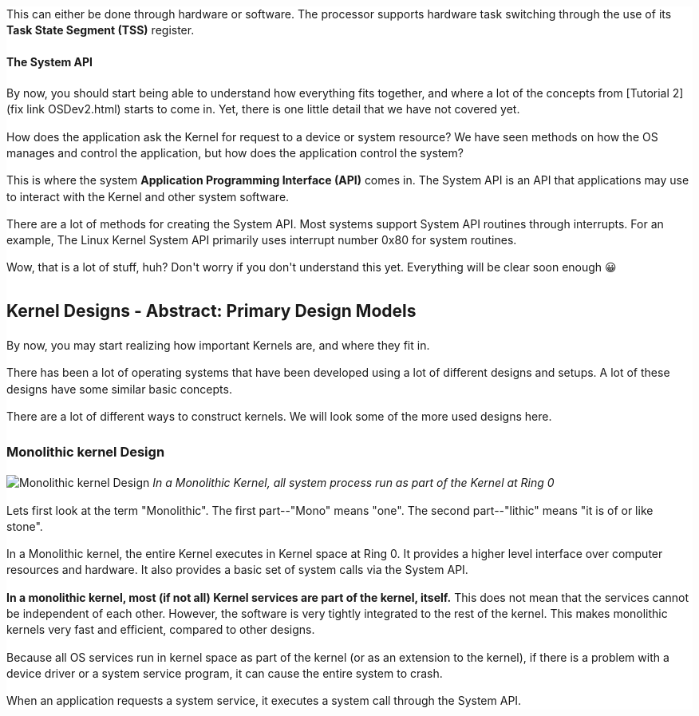 This can either be done through hardware or software. The processor supports hardware task switching through the use of its **Task State Segment (TSS)** register.

#### The System API

By now, you should start being able to understand how everything fits together, and where a lot of the concepts from [Tutorial 2] (fix link OSDev2.html) starts to come in. Yet, there is one little detail that we have not covered yet.

How does the application ask the Kernel for request to a device or system resource? We have seen methods on how the OS manages and control the application, but how does the application control the system?

This is where the system **Application Programming Interface (API)** comes in. The System API is an API that applications may use to interact with the Kernel and other system software.

There are a lot of methods for creating the System API. Most systems support System API routines through interrupts. For an example, The Linux Kernel System API primarily uses interrupt number 0x80 for system routines.

Wow, that is a lot of stuff, huh? Don't worry if you don't understand this yet. Everything will be clear soon enough 😀

## Kernel Designs - Abstract: Primary Design Models

By now, you may start realizing how important Kernels are, and where they fit in.

There has been a lot of operating systems that have been developed using a lot of different designs and setups. A lot of these designs have some similar basic concepts.

There are a lot of different ways to construct kernels. We will look some of the more used designs here.

### Monolithic kernel Design

![Monolithic kernel Design](~/resources/images/Monolithic.jpg)
_In a Monolithic Kernel, all system process run as part of the Kernel at Ring 0_

Lets first look at the term "Monolithic". The first part--"Mono" means "one". The second part--"lithic" means "it is of or like stone".

In a Monolithic kernel, the entire Kernel executes in Kernel space at Ring 0. It provides a higher level interface over computer resources and hardware. It also provides a basic set of system calls via the System API.

**In a monolithic kernel, most (if not all) Kernel services are part of the kernel, itself.** This does not mean that the services cannot be independent of each other. However, the software is very tightly integrated to the rest of the kernel. This makes monolithic kernels very fast and efficient, compared to other designs.

Because all OS services run in kernel space as part of the kernel (or as an extension to the kernel), if there is a problem with a device driver or a system service program, it can cause the entire system to crash.

When an application requests a system service, it executes a system call through the System API.
